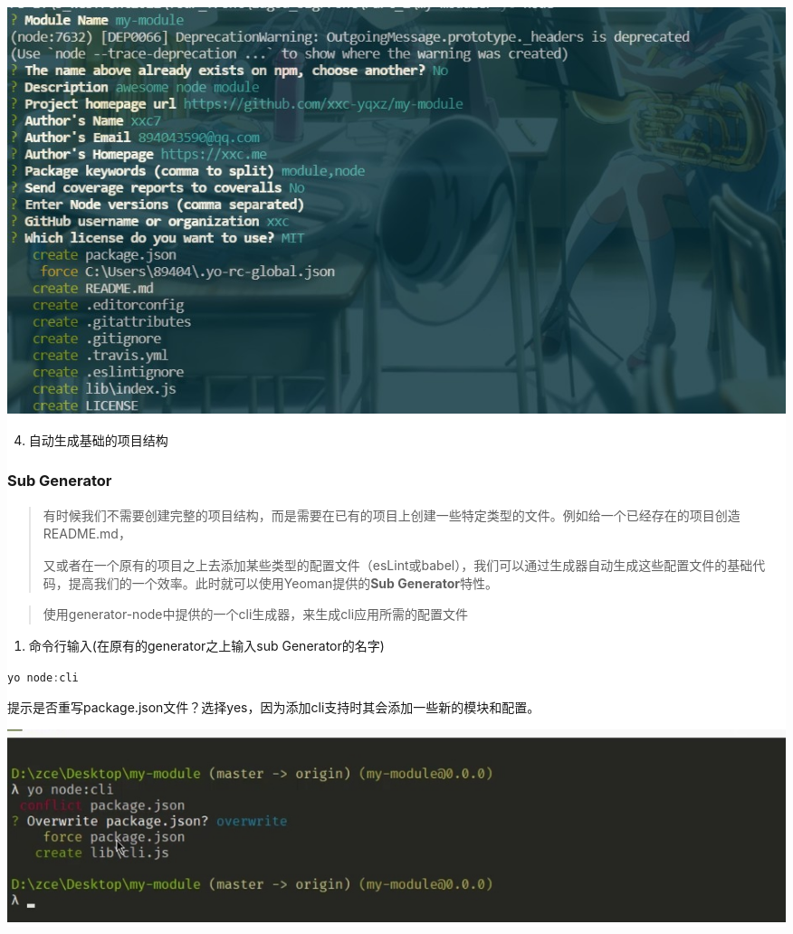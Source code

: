 ![](前端工程化/2.jpg)

4. 自动生成基础的项目结构

###  Sub Generator

> 有时候我们不需要创建完整的项目结构，而是需要在已有的项目上创建一些特定类型的文件。例如给一个已经存在的项目创造README.md，
>
> 又或者在一个原有的项目之上去添加某些类型的配置文件（esLint或babel），我们可以通过生成器自动生成这些配置文件的基础代码，提高我们的一个效率。此时就可以使用Yeoman提供的**Sub Generator**特性。

> 使用generator-node中提供的一个cli生成器，来生成cli应用所需的配置文件

1. 命令行输入(在原有的generator之上输入sub Generator的名字)

```javascript
yo node:cli
```

提示是否重写package.json文件？选择yes，因为添加cli支持时其会添加一些新的模块和配置。

![](前端工程化/3.jpg)
